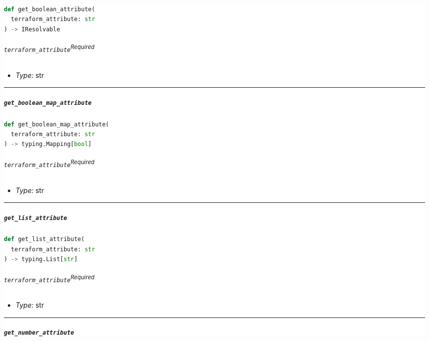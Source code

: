 ```python
def get_boolean_attribute(
  terraform_attribute: str
) -> IResolvable
```

###### `terraform_attribute`<sup>Required</sup> <a name="terraform_attribute" id="@cdktf/provider-ionoscloud.dataIonoscloudTargetGroup.DataIonoscloudTargetGroup.getBooleanAttribute.parameter.terraformAttribute"></a>

- *Type:* str

---

##### `get_boolean_map_attribute` <a name="get_boolean_map_attribute" id="@cdktf/provider-ionoscloud.dataIonoscloudTargetGroup.DataIonoscloudTargetGroup.getBooleanMapAttribute"></a>

```python
def get_boolean_map_attribute(
  terraform_attribute: str
) -> typing.Mapping[bool]
```

###### `terraform_attribute`<sup>Required</sup> <a name="terraform_attribute" id="@cdktf/provider-ionoscloud.dataIonoscloudTargetGroup.DataIonoscloudTargetGroup.getBooleanMapAttribute.parameter.terraformAttribute"></a>

- *Type:* str

---

##### `get_list_attribute` <a name="get_list_attribute" id="@cdktf/provider-ionoscloud.dataIonoscloudTargetGroup.DataIonoscloudTargetGroup.getListAttribute"></a>

```python
def get_list_attribute(
  terraform_attribute: str
) -> typing.List[str]
```

###### `terraform_attribute`<sup>Required</sup> <a name="terraform_attribute" id="@cdktf/provider-ionoscloud.dataIonoscloudTargetGroup.DataIonoscloudTargetGroup.getListAttribute.parameter.terraformAttribute"></a>

- *Type:* str

---

##### `get_number_attribute` <a name="get_number_attribute" id="@cdktf/provider-ionoscloud.dataIonoscloudTargetGroup.DataIonoscloudTargetGroup.getNumberAttribute"></a>
